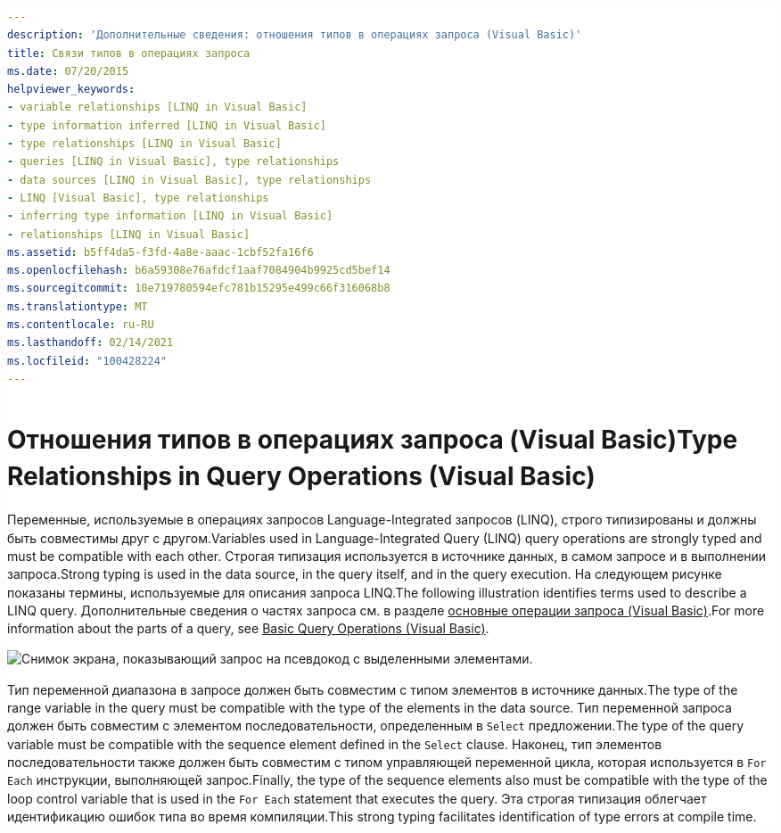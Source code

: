 ```yaml
---
description: 'Дополнительные сведения: отношения типов в операциях запроса (Visual Basic)'
title: Связи типов в операциях запроса
ms.date: 07/20/2015
helpviewer_keywords:
- variable relationships [LINQ in Visual Basic]
- type information inferred [LINQ in Visual Basic]
- type relationships [LINQ in Visual Basic]
- queries [LINQ in Visual Basic], type relationships
- data sources [LINQ in Visual Basic], type relationships
- LINQ [Visual Basic], type relationships
- inferring type information [LINQ in Visual Basic]
- relationships [LINQ in Visual Basic]
ms.assetid: b5ff4da5-f3fd-4a8e-aaac-1cbf52fa16f6
ms.openlocfilehash: b6a59308e76afdcf1aaf7084904b9925cd5bef14
ms.sourcegitcommit: 10e719780594efc781b15295e499c66f316068b8
ms.translationtype: MT
ms.contentlocale: ru-RU
ms.lasthandoff: 02/14/2021
ms.locfileid: "100428224"
---
```

# <a name="type-relationships-in-query-operations-visual-basic"></a><span data-ttu-id="9fc79-103">Отношения типов в операциях запроса (Visual Basic)</span><span class="sxs-lookup"><span data-stu-id="9fc79-103">Type Relationships in Query Operations (Visual Basic)</span></span>

<span data-ttu-id="9fc79-104">Переменные, используемые в операциях запросов Language-Integrated запросов (LINQ), строго типизированы и должны быть совместимы друг с другом.</span><span class="sxs-lookup"><span data-stu-id="9fc79-104">Variables used in Language-Integrated Query (LINQ) query operations are strongly typed and must be compatible with each other.</span></span> <span data-ttu-id="9fc79-105">Строгая типизация используется в источнике данных, в самом запросе и в выполнении запроса.</span><span class="sxs-lookup"><span data-stu-id="9fc79-105">Strong typing is used in the data source, in the query itself, and in the query execution.</span></span> <span data-ttu-id="9fc79-106">На следующем рисунке показаны термины, используемые для описания запроса LINQ.</span><span class="sxs-lookup"><span data-stu-id="9fc79-106">The following illustration identifies terms used to describe a LINQ query.</span></span> <span data-ttu-id="9fc79-107">Дополнительные сведения о частях запроса см. в разделе [основные операции запроса (Visual Basic)](basic-query-operations.md).</span><span class="sxs-lookup"><span data-stu-id="9fc79-107">For more information about the parts of a query, see [Basic Query Operations (Visual Basic)](basic-query-operations.md).</span></span>

![Снимок экрана, показывающий запрос на псевдокод с выделенными элементами.](./media/type-relationships-in-query-operations/linq-query-description-terms.png)

<span data-ttu-id="9fc79-109">Тип переменной диапазона в запросе должен быть совместим с типом элементов в источнике данных.</span><span class="sxs-lookup"><span data-stu-id="9fc79-109">The type of the range variable in the query must be compatible with the type of the elements in the data source.</span></span> <span data-ttu-id="9fc79-110">Тип переменной запроса должен быть совместим с элементом последовательности, определенным в `Select` предложении.</span><span class="sxs-lookup"><span data-stu-id="9fc79-110">The type of the query variable must be compatible with the sequence element defined in the `Select` clause.</span></span> <span data-ttu-id="9fc79-111">Наконец, тип элементов последовательности также должен быть совместим с типом управляющей переменной цикла, которая используется в `For Each` инструкции, выполняющей запрос.</span><span class="sxs-lookup"><span data-stu-id="9fc79-111">Finally, the type of the sequence elements also must be compatible with the type of the loop control variable that is used in the `For Each` statement that executes the query.</span></span> <span data-ttu-id="9fc79-112">Эта строгая типизация облегчает идентификацию ошибок типа во время компиляции.</span><span class="sxs-lookup"><span data-stu-id="9fc79-112">This strong typing facilitates identification of type errors at compile time.</span></span>
